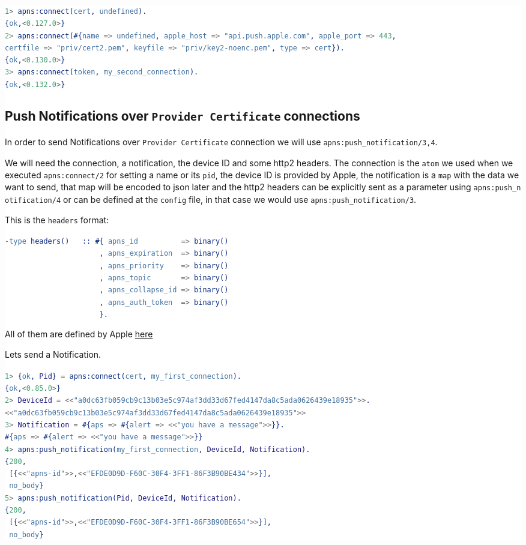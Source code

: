 ```erlang
1> apns:connect(cert, undefined).
{ok,<0.127.0>}
2> apns:connect(#{name => undefined, apple_host => "api.push.apple.com", apple_port => 443,
certfile => "priv/cert2.pem", keyfile => "priv/key2-noenc.pem", type => cert}).
{ok,<0.130.0>}
3> apns:connect(token, my_second_connection).
{ok,<0.132.0>}
```

## Push Notifications over `Provider Certificate` connections

In order to send Notifications over `Provider Certificate` connection we will use `apns:push_notification/3,4`.

We will need the connection, a notification, the device ID and some http2 headers. The connection is the `atom` we used when we executed `apns:connect/2` for setting a name or its `pid`, the device ID is provided by Apple, the notification is a `map` with the data we want to send, that map will be encoded to json later and the http2 headers can be explicitly sent as a parameter using `apns:push_notification/4` or can be defined at the `config` file, in that case we would use `apns:push_notification/3`.

This is the `headers` format:

```erlang
-type headers()   :: #{ apns_id          => binary()
                      , apns_expiration  => binary()
                      , apns_priority    => binary()
                      , apns_topic       => binary()
                      , apns_collapse_id => binary()
                      , apns_auth_token  => binary()
                      }.
```

All of them are defined by Apple  [here](https://developer.apple.com/library/content/documentation/NetworkingInternet/Conceptual/RemoteNotificationsPG/CommunicatingwithAPNs.html)

Lets send a Notification.

```erlang
1> {ok, Pid} = apns:connect(cert, my_first_connection).
{ok,<0.85.0>}
2> DeviceId = <<"a0dc63fb059cb9c13b03e5c974af3dd33d67fed4147da8c5ada0626439e18935">>.
<<"a0dc63fb059cb9c13b03e5c974af3dd33d67fed4147da8c5ada0626439e18935">>
3> Notification = #{aps => #{alert => <<"you have a message">>}}.
#{aps => #{alert => <<"you have a message">>}}
4> apns:push_notification(my_first_connection, DeviceId, Notification).
{200,
 [{<<"apns-id">>,<<"EFDE0D9D-F60C-30F4-3FF1-86F3B90BE434">>}],
 no_body}
5> apns:push_notification(Pid, DeviceId, Notification).
{200,
 [{<<"apns-id">>,<<"EFDE0D9D-F60C-30F4-3FF1-86F3B90BE654">>}],
 no_body}
```
